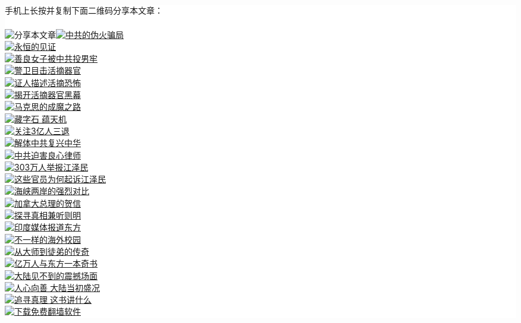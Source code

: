 ####
手机上长按并复制下面二维码分享本文章：<br><br><img src="http://www.hehaibao.com/qr/index.php?m=1&e=L&p=10&t=&d=https://github.com/asdfghy6/djy/blob/master/gb/4/5/21/n545487.md%231" title="分享本文章"></td><td VALIGN=TOP><a href="https://github.com/asdfghy6/djy/blob/master/gb/16/1/21/n4622075.md?dfh#1" target="_blank"><img src="https://raw.githubusercontent.com/asdfghy6/djy/master/gb/300/wei-f1.jpg" title="中共的伪火骗局"  alt="中共的伪火骗局"></a><br><a href="https://github.com/asdfghy6/yh/blob/master/README.md?dfh#1" target="_blank"><img src="https://raw.githubusercontent.com/asdfghy6/djy/master/gb/300/yong-h.jpg" title="永恒的见证"  alt="永恒的见证"></a><br><a href="https://github.com/asdfghy6/djy/blob/master/gb/13/9/29/n3974789.md?dfh#1" target="_blank"><img src="https://raw.githubusercontent.com/asdfghy6/djy/master/gb/300/shang-lnz.jpg" title="善良女子被中共投男牢"  alt="善良女子被中共投男牢"></a><br><a href="https://github.com/asdfghy6/djy/blob/master/gb/16/3/16/n4663449.md?dfh#1" target="_blank"><img src="https://raw.githubusercontent.com/asdfghy6/djy/master/gb/300/huo-z3.jpg" title="警卫目击活摘器官"  alt="警卫目击活摘器官"></a><br><a href="https://github.com/asdfghy6/djy/blob/master/gb/16/8/7/n8177641.md?dfh#1" target="_blank"><img src="https://raw.githubusercontent.com/asdfghy6/djy/master/gb/300/huo-z4.jpg" title="证人描述活摘恐怖"  alt="证人描述活摘恐怖"></a><br><a href="https://github.com/asdfghy6/djy/blob/master/gb/10/4/19/n2881569.md?dfh#1" target="_blank"><img src="https://raw.githubusercontent.com/asdfghy6/djy/master/gb/300/huo-z1.jpg" title="揭开活摘器官黑幕"  alt="揭开活摘器官黑幕"></a><br><a href="https://github.com/asdfghy6/djy/blob/master/gb/10/11/7/n3077476.md?dfh#1" target="_blank"><img src="https://raw.githubusercontent.com/asdfghy6/djy/master/gb/300/ma-ks.jpg" title="马克思的成魔之路"  alt="马克思的成魔之路"></a><br><a href="https://github.com/asdfghy6/djy/blob/master/gb/14/6/9/n4173977.md?dfh#1" target="_blank"><img src="https://raw.githubusercontent.com/asdfghy6/djy/master/gb/300/chang-zs.jpg" title="藏字石 蕴天机"  alt="藏字石 蕴天机"></a><br><a href="https://github.com/asdfghy6/djy/blob/master/gb/18/5/10/n10381511.md?dfh#1" target="_blank"><img src="https://raw.githubusercontent.com/asdfghy6/djy/master/gb/300/st1.jpg" title="关注3亿人三退"  alt="关注3亿人三退"></a><br><a href="https://github.com/asdfghy6/djy/blob/master/gb/18/3/21/n10237682.md?dfh#1" target="_blank"><img src="https://raw.githubusercontent.com/asdfghy6/djy/master/gb/300/jie-t.jpg" title="解体中共复兴中华"  alt="解体中共复兴中华"></a><br><a href="https://github.com/asdfghy6/djy/blob/master/gb/9/2/9/n2422991.md?dfh#1" target="_blank"><img src="https://raw.githubusercontent.com/asdfghy6/djy/master/gb/300/gao-zs.jpg" title="中共迫害良心律师"  alt="中共迫害良心律师"></a><br><a href="https://github.com/asdfghy6/djy/blob/master/gb/18/12/9/n10900044.md?dfh#1" target="_blank"><img src="https://raw.githubusercontent.com/asdfghy6/djy/master/gb/300/sj1.jpg" title="303万人举报江泽民"  alt="303万人举报江泽民"></a><br><a href="https://github.com/asdfghy6/djy/blob/master/gb/18/8/28/n10672014.md?dfh#1" target="_blank"><img src="https://raw.githubusercontent.com/asdfghy6/djy/master/gb/300/sj2.jpg" title="这些官员为何起诉江泽民"  alt="这些官员为何起诉江泽民"></a><br><a href="https://github.com/asdfghy6/djy/blob/master/gb/8/12/18/n2367165.md?dfh#1" target="_blank"><img src="https://raw.githubusercontent.com/asdfghy6/djy/master/gb/300/liangan.jpg" title="海峡两岸的强烈对比"  alt="海峡两岸的强烈对比"></a><br><a href="https://github.com/asdfghy6/djy/blob/master/gb/15/5/5/n4427238.md?dfh#1" target="_blank"><img src="https://raw.githubusercontent.com/asdfghy6/djy/master/gb/300/jia-ndzl.jpg" title="加拿大总理的贺信"  alt="加拿大总理的贺信"></a><br><a href="https://github.com/asdfghy6/djy/blob/master/gb/11/6/17/n3289382.md?dfh#1" target="_blank">
<img src="https://raw.githubusercontent.com/asdfghy6/djy/master/gb/300/xiao-wd.jpg" title="探寻真相兼听则明"  alt="探寻真相兼听则明"></a><br><a href="https://github.com/asdfghy6/djy/blob/master/gb/18/10/27/n10812623.md?dfh#1" target="_blank"><img src="https://raw.githubusercontent.com/asdfghy6/djy/master/gb/300/yindu.jpg" title="印度媒体报道东方"  alt="印度媒体报道东方"></a><br><a href="https://github.com/asdfghy6/djy/blob/master/gb/18/6/9/n10469652.md?dfh#1" target="_blank"><img src="https://raw.githubusercontent.com/asdfghy6/djy/master/gb/300/xie-j.jpg" title="不一样的海外校园"  alt="不一样的海外校园"></a><br><a href="https://github.com/asdfghy6/djy/blob/master/gb/7/4/5/n1669415.md?dfh#1" target="_blank"><img src="https://raw.githubusercontent.com/asdfghy6/djy/master/gb/300/li-up.jpg" title="从大师到徒弟的传奇"  alt="从大师到徒弟的传奇"></a><br><a href="https://github.com/asdfghy6/djy/blob/master/gb/17/5/26/n9191512.md?dfh#1" target="_blank"><img src="https://raw.githubusercontent.com/asdfghy6/djy/master/gb/300/zfl2.jpg" title="亿万人与东方一本奇书"  alt="亿万人与东方一本奇书"></a><br><a href="https://github.com/asdfghy6/djy/blob/master/gb/13/11/27/n4020290.md?dfh#1" target="_blank"><img src="https://raw.githubusercontent.com/asdfghy6/djy/master/gb/300/zhen-h.jpg" title="大陆见不到的震撼场面"  alt="大陆见不到的震撼场面"></a><br><a href="https://github.com/asdfghy6/djy/blob/master/gb/15/7/17/n4482910.md?dfh#1" target="_blank"><img src="https://raw.githubusercontent.com/asdfghy6/djy/master/gb/300/dalu-sk.jpg" title="人心向善 大陆当初盛况"  alt="人心向善 大陆当初盛况"></a><br><a href="https://github.com/asdfghy6/djy/blob/master/gb/9/10/15/n2689419.md?dfh#1" target="_blank"><img src="https://raw.githubusercontent.com/asdfghy6/djy/master/gb/300/zfl1.jpg" title="追寻真理 这书讲什么"  alt="追寻真理 这书讲什么"></a><br><a href="https://github.com/asdfghy6/fq/blob/master/README.md?dfh#1" target="_blank"><img src="https://raw.githubusercontent.com/asdfghy6/djy/master/gb/300/fq1.jpg" title="下载免费翻墙软件"  alt="下载免费翻墙软件"></a><br></td></tr></table>
